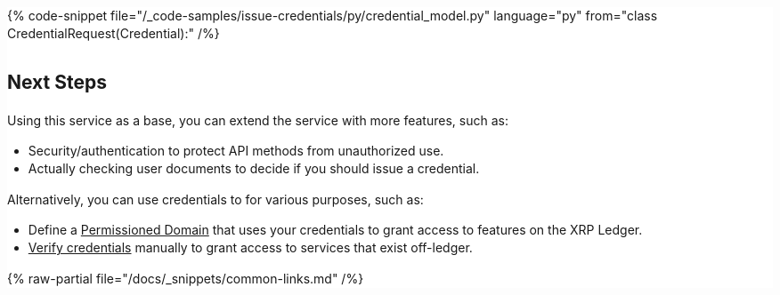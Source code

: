 {% code-snippet file="/_code-samples/issue-credentials/py/credential_model.py" language="py" from="class CredentialRequest(Credential):" /%}

## Next Steps

Using this service as a base, you can extend the service with more features, such as:

- Security/authentication to protect API methods from unauthorized use.
- Actually checking user documents to decide if you should issue a credential.

Alternatively, you can use credentials to for various purposes, such as:

- Define a [Permissioned Domain](/docs/concepts/tokens/decentralized-exchange/permissioned-domains) that uses your credentials to grant access to features on the XRP Ledger.
- [Verify credentials](../compliance/verify-credential.md) manually to grant access to services that exist off-ledger.

{% raw-partial file="/docs/_snippets/common-links.md" /%}
